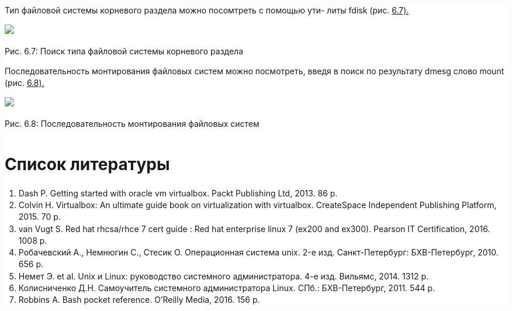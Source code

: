 Тип файловой системы корневого раздела можно посомтреть с помощью ути- литы fdisk (рис. [6.7).](#_bookmark60)

![](Aspose.Words.f6d1e48b-7126-4e3f-a7b5-a9177e51e0de.047.png)

Рис. 6.7: <a name="_bookmark60"></a>Поиск типа файловой системы корневого раздела

Последовательность монтирования файловых систем можно посмотреть, введя в поиск по результату dmesg слово mount (рис. [6.8).](#_bookmark61)

![](Aspose.Words.f6d1e48b-7126-4e3f-a7b5-a9177e51e0de.048.png)

Рис. 6.8: <a name="_bookmark61"></a>Последовательность монтирования файловых систем







# <a name="список_литературы"></a><a name="_bookmark62"></a>**Список литературы**

1. Dash P. Getting started with oracle vm virtualbox. Packt Publishing Ltd, 2013. 86 p.
1. Colvin H. Virtualbox: An ultimate guide book on virtualization with virtualbox. CreateSpace Independent Publishing Platform, 2015. 70 p.
1. van Vugt S. Red hat rhcsa/rhce 7 cert guide : Red hat enterprise linux 7 (ex200 and ex300). Pearson IT Certification, 2016. 1008 p.
1. Робачевский А., Немнюгин С., Стесик О. Операционная система unix. 2-е изд. Санкт-Петербург: БХВ-Петербург, 2010. 656 p.
1. Немет Э. et al. Unix и Linux: руководство системного администратора. 4-е изд. Вильямс, 2014. 1312 p.
1. Колисниченко Д.Н. Самоучитель системного администратора Linux. СПб.: БХВ-Петербург, 2011. 544 p.
1. Robbins A. Bash pocket reference. O’Reilly Media, 2016. 156 p.

[ref1]: Aspose.Words.f6d1e48b-7126-4e3f-a7b5-a9177e51e0de.004.png
[ref2]: Aspose.Words.f6d1e48b-7126-4e3f-a7b5-a9177e51e0de.005.png
[ref3]: Aspose.Words.f6d1e48b-7126-4e3f-a7b5-a9177e51e0de.006.png
[ref4]: Aspose.Words.f6d1e48b-7126-4e3f-a7b5-a9177e51e0de.007.png
[ref5]: Aspose.Words.f6d1e48b-7126-4e3f-a7b5-a9177e51e0de.009.png
[ref6]: Aspose.Words.f6d1e48b-7126-4e3f-a7b5-a9177e51e0de.010.png
[ref7]: Aspose.Words.f6d1e48b-7126-4e3f-a7b5-a9177e51e0de.034.png
